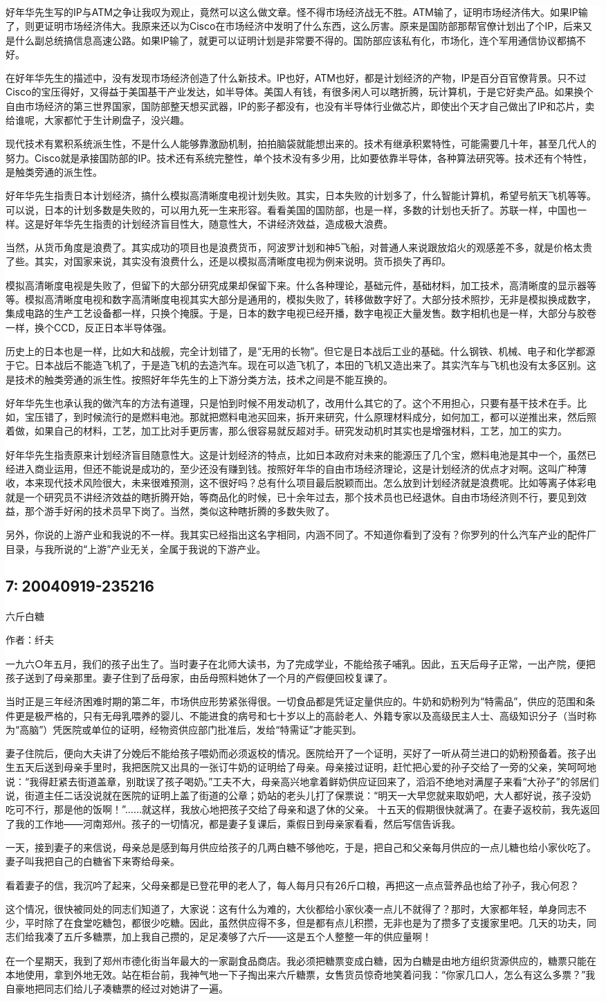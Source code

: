 好年华先生写的IP与ATM之争让我叹为观止，竟然可以这么做文章。怪不得市场经济战无不胜。ATM输了，证明市场经济伟大。如果IP输了，则更证明市场经济伟大。我原来还以为Cisco在市场经济中发明了什么东西，这么厉害。原来是国防部那帮官僚计划出了个IP，后来又是什么副总统搞信息高速公路。如果IP输了，就更可以证明计划是非常要不得的。国防部应该私有化，市场化，连个军用通信协议都搞不好。 

在好年华先生的描述中，没有发现市场经济创造了什么新技术。IP也好，ATM也好，都是计划经济的产物，IP是百分百官僚背景。只不过Cisco的宝压得好，又得益于美国基干产业发达，如半导体。美国人有钱，有很多闲人可以瞎折腾，玩计算机，于是它好卖产品。如果换个自由市场经济的第三世界国家，国防部整天想买武器，IP的影子都没有，也没有半导体行业做芯片，即使出个天才自己做出了IP和芯片，卖给谁呢，大家都忙于生计刷盘子，没兴趣。 

现代技术有累积系统派生性，不是什么人能够靠激励机制，拍拍脑袋就能想出来的。技术有继承积累特性，可能需要几十年，甚至几代人的努力。Cisco就是承接国防部的IP。技术还有系统完整性，单个技术没有多少用，比如要依靠半导体，各种算法研究等。技术还有个特性，是触类旁通的派生性。 

好年华先生指责日本计划经济，搞什么模拟高清晰度电视计划失败。其实，日本失败的计划多了，什么智能计算机，希望号航天飞机等等。可以说，日本的计划多数是失败的，可以用九死一生来形容。看看美国的国防部，也是一样，多数的计划也夭折了。苏联一样，中国也一样。这是好年华先生指责的计划经济盲目性大，随意性大，不讲经济效益，造成极大浪费。 

当然，从货币角度是浪费了。其实成功的项目也是浪费货币，阿波罗计划和神5飞船，对普通人来说跟放焰火的观感差不多，就是价格太贵了些。其实，对国家来说，其实没有浪费什么，还是以模拟高清晰度电视为例来说明。货币损失了再印。 

模拟高清晰度电视是失败了，但留下的大部分研究成果却保留下来。什么各种理论，基础元件，基础材料，加工技术，高清晰度的显示器等等。模拟高清晰度电视和数字高清晰度电视其实大部分是通用的，模拟失败了，转移做数字好了。大部分技术照抄，无非是模拟换成数字，集成电路的生产工艺设备都一样，只换个掩膜。于是，日本的数字电视已经开播，数字电视正大量发售。数字相机也是一样，大部分与胶卷一样，换个CCD，反正日本半导体强。 

历史上的日本也是一样，比如大和战舰，完全计划错了，是“无用的长物”。但它是日本战后工业的基础。什么钢铁、机械、电子和化学都源于它。日本战后不能造飞机了，于是造飞机的去造汽车。现在可以造飞机了，本田的飞机又造出来了。其实汽车与飞机也没有太多区别。这是技术的触类旁通的派生性。按照好年华先生的上下游分类方法，技术之间是不能互换的。 

好年华先生也承认我的做汽车的方法有道理，只是怕到时候不用发动机了，改用什么其它的了。这个不用担心，只要有基干技术在手。比如，宝压错了，到时候流行的是燃料电池。那就把燃料电池买回来，拆开来研究，什么原理材料成分，如何加工，都可以逆推出来，然后照着做，如果自己的材料，工艺，加工比对手更厉害，那么很容易就反超对手。研究发动机时其实也是增强材料，工艺，加工的实力。 

好年华先生指责原来计划经济盲目随意性大。这是计划经济的特点，比如日本政府对未来的能源压了几个宝，燃料电池是其中一个，虽然已经进入商业运用，但还不能说是成功的，至少还没有赚到钱。按照好年华的自由市场经济理论，这是计划经济的优点才对啊。这叫广种薄收，本来现代技术风险很大，未来很难预测，这不很好吗？总有什么项目最后脱颖而出。怎么放到计划经济就是浪费呢。比如等离子体彩电就是一个研究员不讲经济效益的瞎折腾开始，等商品化的时候，已十余年过去，那个技术员也已经退休。自由市场经济则不行，要见到效益，那个游手好闲的技术员早下岗了。当然，类似这种瞎折腾的多数失败了。 

另外，你说的上游产业和我说的不一样。我其实已经指出这名字相同，内涵不同了。不知道你看到了没有？你罗列的什么汽车产业的配件厂目录，与我所说的“上游”产业无关，全属于我说的下游产业。

## 7: 20040919-235216

六斤白糖 

作者：纤夫 

一九六○年五月，我们的孩子出生了。当时妻子在北师大读书，为了完成学业，不能给孩子哺乳。因此，五天后母子正常，一出产院，便把孩子送到了母亲那里。妻子住到了岳母家，由岳母照料她休了一个月的产假便回校复课了。 

当时正是三年经济困难时期的第二年，市场供应形势紧张得很。一切食品都是凭证定量供应的。牛奶和奶粉列为“特需品”，供应的范围和条件更是极严格的，只有无母乳喂养的婴儿、不能进食的病号和七十岁以上的高龄老人、外籍专家以及高级民主人士、高级知识分子（当时称为“高脑”）凭医院或单位的证明，经物资供应部门批准后，发给“特需证”才能买到。 

妻子住院后，便向大夫讲了分娩后不能给孩子喂奶而必须返校的情况。医院给开了一个证明，买好了一听从荷兰进口的奶粉预备着。孩子出生五天后送到母亲手里时，我把医院又出具的一张订牛奶的证明给了母亲。母亲接过证明，赶忙把心爱的孙子交给了一旁的父亲，笑呵呵地说：“我得赶紧去街道盖章，别耽误了孩子喝奶。”工夫不大，母亲高兴地拿着鲜奶供应证回来了，滔滔不绝地对满屋子来看“大孙子”的邻居们说，街道主任二话没说就在医院的证明上盖了街道的公章；奶站的老头儿打了保票说：“明天一大早您就来取奶吧，大人都好说，孩子没奶吃可不行，那是他的饭啊！”……就这样，我放心地把孩子交给了母亲和退了休的父亲。  十五天的假期很快就满了。在妻子返校前，我先返回了我的工作地――河南郑州。孩子的一切情况，都是妻子复课后，乘假日到母亲家看看，然后写信告诉我。 

一天，接到妻子的来信说，母亲总是感到每月供应给孩子的几两白糖不够他吃，于是，把自己和父亲每月供应的一点儿糖也给小家伙吃了。妻子叫我把自己的白糖省下来寄给母亲。 

看着妻子的信，我沉吟了起来，父母亲都是已登花甲的老人了，每人每月只有26斤口粮，再把这一点点营养品也给了孙子，我心何忍？ 

这个情况，很快被同处的同志们知道了，大家说：这有什么为难的，大伙都给小家伙凑一点儿不就得了？那时，大家都年轻，单身同志不少，平时除了在食堂吃糖包，都很少吃糖。因此，虽然供应得不多，但是都有点儿积攒，无非也是为了攒多了支援家里吧。几天的功夫，同志们给我凑了五斤多糖票，加上我自己攒的，足足凑够了六斤――这是五个人整整一年的供应量啊！ 

在一个星期天，我到了郑州市德化街当年最大的一家副食品商店。我必须把糖票变成白糖，因为白糖是由地方组织货源供应的，糖票只能在本地使用，拿到外地无效。站在柜台前，我神气地一下子掏出来六斤糖票，女售货员惊奇地笑着问我：“你家几口人，怎么有这么多票？”我自豪地把同志们给儿子凑糖票的经过对她讲了一遍。
